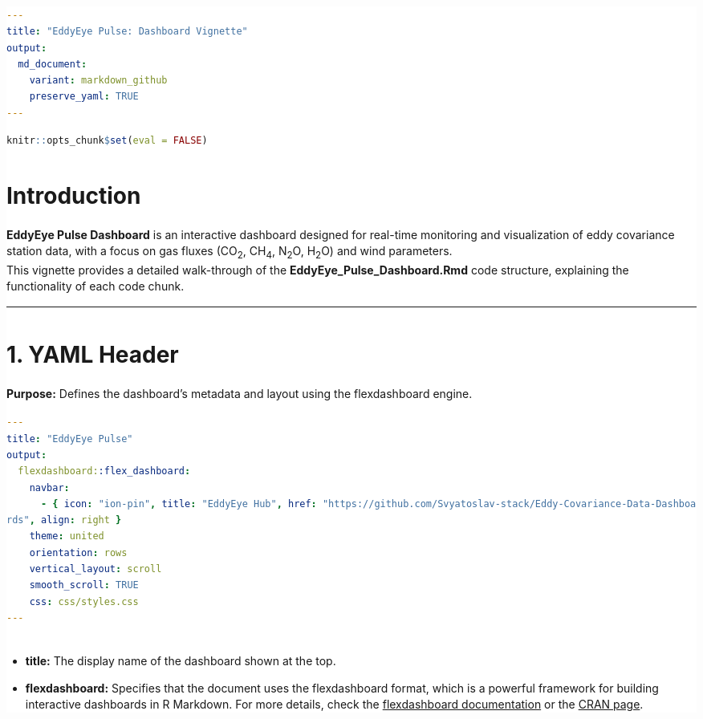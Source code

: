 ```yaml
---
title: "EddyEye Pulse: Dashboard Vignette"
output: 
  md_document:
    variant: markdown_github
    preserve_yaml: TRUE
---
```


``` r
knitr::opts_chunk$set(eval = FALSE)
```

# Introduction

**EddyEye Pulse Dashboard** is an interactive dashboard designed for
real-time monitoring and visualization of eddy covariance station data,
with a focus on gas fluxes (CO<sub>2</sub>, CH<sub>4</sub>,
N<sub>2</sub>O, H<sub>2</sub>O) and wind parameters.  
This vignette provides a detailed walk-through of the
**EddyEye_Pulse_Dashboard.Rmd** code structure, explaining the
functionality of each code chunk.

------------------------------------------------------------------------

# 1. YAML Header

**Purpose:** Defines the dashboard’s metadata and layout using the
flexdashboard engine.

``` yaml
---
title: "EddyEye Pulse"
output:
  flexdashboard::flex_dashboard:
    navbar:
      - { icon: "ion-pin", title: "EddyEye Hub", href: "https://github.com/Svyatoslav-stack/Eddy-Covariance-Data-Dashboards", align: right }
    theme: united
    orientation: rows
    vertical_layout: scroll
    smooth_scroll: TRUE
    css: css/styles.css
---
      
```

-   **title:** The display name of the dashboard shown at the top.

-   **flexdashboard:** Specifies that the document uses the
    flexdashboard format, which is a powerful framework for building
    interactive dashboards in R Markdown. For more details, check the
    [flexdashboard
    documentation](https://rstudio.github.io/flexdashboard/index.html)
    or the [CRAN
    page](https://cran.r-project.org/web/packages/flexdashboard/index.html).
